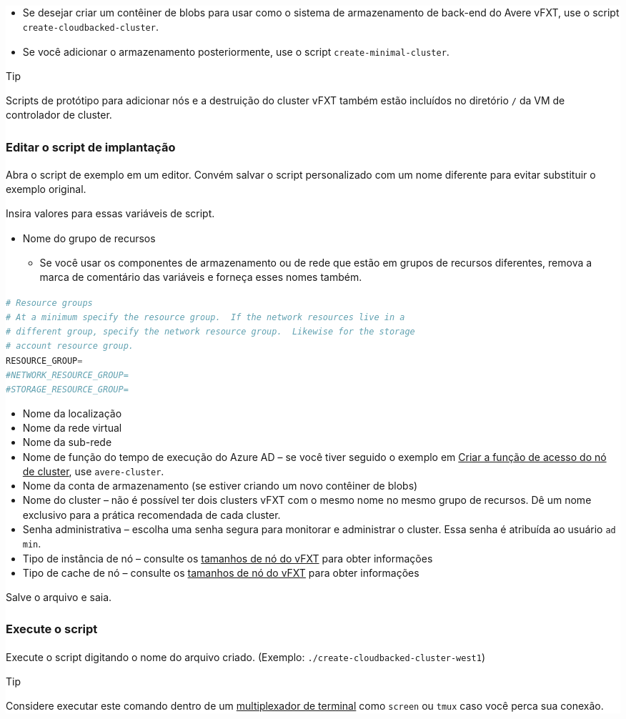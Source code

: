* Se desejar criar um contêiner de blobs para usar como o sistema de armazenamento de back-end do Avere vFXT, use o script ``create-cloudbacked-cluster``.

* Se você adicionar o armazenamento posteriormente, use o script ``create-minimal-cluster``.

> [!TIP]
> Scripts de protótipo para adicionar nós e a destruição do cluster vFXT também estão incluídos no diretório `/` da VM de controlador de cluster.

### <a name="edit-the-deployment-script"></a>Editar o script de implantação

Abra o script de exemplo em um editor. Convém salvar o script personalizado com um nome diferente para evitar substituir o exemplo original.

Insira valores para essas variáveis de script.

* Nome do grupo de recursos

  * Se você usar os componentes de armazenamento ou de rede que estão em grupos de recursos diferentes, remova a marca de comentário das variáveis e forneça esses nomes também. 

```python
# Resource groups
# At a minimum specify the resource group.  If the network resources live in a
# different group, specify the network resource group.  Likewise for the storage
# account resource group.
RESOURCE_GROUP=
#NETWORK_RESOURCE_GROUP=
#STORAGE_RESOURCE_GROUP=
```

* Nome da localização
* Nome da rede virtual
* Nome da sub-rede
* Nome de função do tempo de execução do Azure AD – se você tiver seguido o exemplo em [Criar a função de acesso do nó de cluster](#create-the-cluster-node-access-role), use ``avere-cluster``. 
* Nome da conta de armazenamento (se estiver criando um novo contêiner de blobs)
* Nome do cluster – não é possível ter dois clusters vFXT com o mesmo nome no mesmo grupo de recursos. Dê um nome exclusivo para a prática recomendada de cada cluster.
* Senha administrativa – escolha uma senha segura para monitorar e administrar o cluster. Essa senha é atribuída ao usuário ``admin``. 
* Tipo de instância de nó – consulte os [tamanhos de nó do vFXT](avere-vfxt-deploy-plan.md#vfxt-node-sizes) para obter informações
* Tipo de cache de nó – consulte os [tamanhos de nó do vFXT](avere-vfxt-deploy-plan.md#vfxt-node-sizes) para obter informações

Salve o arquivo e saia.

### <a name="run-the-script"></a>Execute o script

Execute o script digitando o nome do arquivo criado. (Exemplo: `./create-cloudbacked-cluster-west1`)  

> [!TIP]
> Considere executar este comando dentro de um [multiplexador de terminal](http://linuxcommand.org/lc3_adv_termmux.php) como `screen` ou `tmux` caso você perca sua conexão.  
